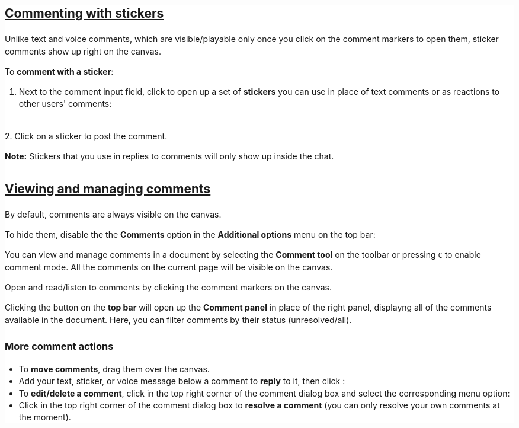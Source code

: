## [Commenting with stickers](#commenting-with-stickers)

Unlike text and voice comments, which are visible/playable only once you click on the comment markers to open them, sticker comments show up right on the canvas. 

To **comment with a sticker**:
1. Next to the comment input field, click <embed type="image/svg+xml" alt="comment_with_sticker" src="https://cdn-eu.icons8.com/docs/Dko8QE6mZ06fz2gAGGUBbA/AeLJbQf5CkKOOoegMJrZ6g.svg" width="20" /> to open up a set of **stickers** you can use in place of text comments or as reactions to other users' comments:
<br>
    <embed type="image/svg+xml" alt="stickers" src="https://cdn-eu.icons8.com/docs/Dko8QE6mZ06fz2gAGGUBbA/c69wj8CrREWGFYXdLvyqWQ.svg" /> 
2. Click on a sticker to post the comment.

<div class="callout callout--info">
    <p><strong>Note:</strong> Stickers that you use in replies to comments will only show up inside the chat.</p>
</div>

## [Viewing and managing comments](#viewing-and-resolving-comments)

By default, comments are always visible on the canvas.

To hide them, disable the the **Comments** option in the **Additional options** menu on the top bar:

<embed type="image/svg+xml" alt="comments_show_hide" src="https://cdn-eu.icons8.com/docs/Dko8QE6mZ06fz2gAGGUBbA/_d40yhvrEECrVNiwoWy0xg.svg" width="844"  /> 

You can view and manage comments in a document by selecting the **Comment tool** on the toolbar or pressing `C` to enable comment mode. All the comments on the current page will be visible on the canvas.

Open and read/listen to comments by clicking the comment markers on the canvas. 

Clicking the <embed type="image/svg+xml" alt="Open Comment Panel" src="https://cdn-eu.icons8.com/docs/Dko8QE6mZ06fz2gAGGUBbA/jdF5SN-s4kOlZY1YtiCs3w.svg" width="20" /> button on the **top bar** will open up the **Comment panel** in place of the right panel, displayng all of the comments available in the document. Here, you can filter comments by their status (unresolved/all).

<embed type="image/svg+xml" alt="comments_panel" src="https://cdn-eu.icons8.com/docs/Dko8QE6mZ06fz2gAGGUBbA/ugC2nLPg70OiTrs9oY2NwA.svg" width="844" /> 

### More comment actions

- To **move comments**, drag them over the canvas.
- Add your text, sticker, or voice message below a comment to **reply** to it, then click <embed type="image/svg+xml" alt="Sent" src="https://cdn-eu.icons8.com/docs/Dko8QE6mZ06fz2gAGGUBbA/n8l4ALF8uEizCWAyrGB8oQ.svg" width="20" />:
    <embed type="image/svg+xml" alt="replying_to_comments" src="https://cdn-eu.icons8.com/docs/Dko8QE6mZ06fz2gAGGUBbA/SEEMktXIDUC3VkXUBJ9BGQ.svg" width="844" /> 
- To **edit/delete a comment**, click <embed type="image/svg+xml" alt="additional_comment_menu" src="https://cdn-eu.icons8.com/docs/Dko8QE6mZ06fz2gAGGUBbA/YZjdS-EuukKxEnbjo_yqHw.svg" width="20" /> in the top right corner of the comment dialog box and select the corresponding menu option:
    <embed type="image/svg+xml" alt="edit_delete_comments" src="https://cdn-eu.icons8.com/docs/Dko8QE6mZ06fz2gAGGUBbA/js0WCsxwJkqVS3_RP0o8qQ.svg" /> 
- Click <embed type="image/svg+xml" alt="resolve_comment" src="https://cdn-eu.icons8.com/docs/Dko8QE6mZ06fz2gAGGUBbA/OQ52c52fIkqPLsrrx6TTrg.svg" width="24" /> in the top right corner of the comment dialog box to **resolve a comment** (you can only resolve your own comments at the moment).





